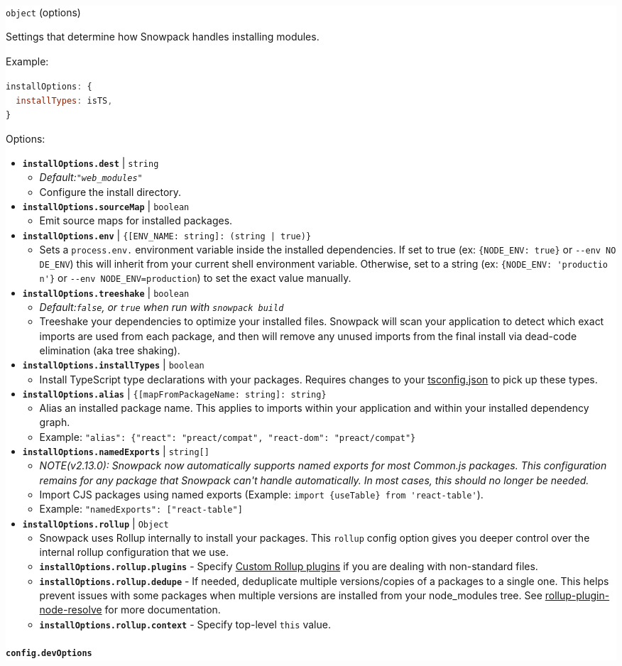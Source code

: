 `object` (options)

Settings that determine how Snowpack handles installing modules.

Example:

```js
installOptions: {
  installTypes: isTS,
}
```

Options:

- **`installOptions.dest`** | `string`
  - _Default:`"web_modules"`_
  - Configure the install directory.
- **`installOptions.sourceMap`** | `boolean`
  - Emit source maps for installed packages.
- **`installOptions.env`** | `{[ENV_NAME: string]: (string | true)}`
  - Sets a `process.env.` environment variable inside the installed dependencies. If set to true (ex: `{NODE_ENV: true}` or `--env NODE_ENV`) this will inherit from your current shell environment variable. Otherwise, set to a string (ex: `{NODE_ENV: 'production'}` or `--env NODE_ENV=production`) to set the exact value manually.
- **`installOptions.treeshake`** | `boolean`
  - _Default:`false`, or `true` when run with `snowpack build`_
  - Treeshake your dependencies to optimize your installed files. Snowpack will scan your application to detect which exact imports are used from each package, and then will remove any unused imports from the final install via dead-code elimination (aka tree shaking).
- **`installOptions.installTypes`** | `boolean`
  - Install TypeScript type declarations with your packages. Requires changes to your [tsconfig.json](#typescript) to pick up these types.
- **`installOptions.alias`** | `{[mapFromPackageName: string]: string}`
  - Alias an installed package name. This applies to imports within your application and within your installed dependency graph.
  - Example: `"alias": {"react": "preact/compat", "react-dom": "preact/compat"}`
- **`installOptions.namedExports`** | `string[]`
  - _NOTE(v2.13.0): Snowpack now automatically supports named exports for most Common.js packages. This configuration remains for any package that Snowpack can't handle automatically. In most cases, this should no longer be needed._
  - Import CJS packages using named exports (Example: `import {useTable} from 'react-table'`).
  - Example: `"namedExports": ["react-table"]`
- **`installOptions.rollup`** | `Object`
  - Snowpack uses Rollup internally to install your packages. This `rollup` config option gives you deeper control over the internal rollup configuration that we use.
  - **`installOptions.rollup.plugins`** - Specify [Custom Rollup plugins](#installing-non-js-packages) if you are dealing with non-standard files.
  - **`installOptions.rollup.dedupe`** - If needed, deduplicate multiple versions/copies of a packages to a single one. This helps prevent issues with some packages when multiple versions are installed from your node_modules tree. See [rollup-plugin-node-resolve](https://github.com/rollup/plugins/tree/master/packages/node-resolve#usage) for more documentation.
  - **`installOptions.rollup.context`** - Specify top-level `this` value.

#### `config.devOptions`
